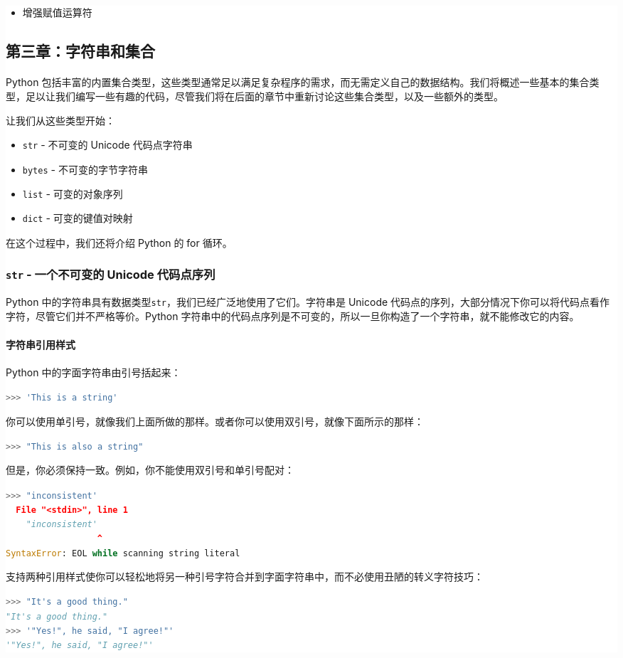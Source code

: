 +   增强赋值运算符


## 第三章：字符串和集合

Python 包括丰富的内置集合类型，这些类型通常足以满足复杂程序的需求，而无需定义自己的数据结构。我们将概述一些基本的集合类型，足以让我们编写一些有趣的代码，尽管我们将在后面的章节中重新讨论这些集合类型，以及一些额外的类型。

让我们从这些类型开始：

+   `str` - 不可变的 Unicode 代码点字符串

+   `bytes` - 不可变的字节字符串

+   `list` - 可变的对象序列

+   `dict` - 可变的键值对映射

在这个过程中，我们还将介绍 Python 的 for 循环。

### `str` - 一个不可变的 Unicode 代码点序列

Python 中的字符串具有数据类型`str`，我们已经广泛地使用了它们。字符串是 Unicode 代码点的序列，大部分情况下你可以将代码点看作字符，尽管它们并不严格等价。Python 字符串中的代码点序列是不可变的，所以一旦你构造了一个字符串，就不能修改它的内容。

#### 字符串引用样式

Python 中的字面字符串由引号括起来：

```py
>>> 'This is a string'

```

你可以使用单引号，就像我们上面所做的那样。或者你可以使用双引号，就像下面所示的那样：

```py
>>> "This is also a string"

```

但是，你必须保持一致。例如，你不能使用双引号和单引号配对：

```py
>>> "inconsistent'
  File "<stdin>", line 1
    "inconsistent'
                  ^
SyntaxError: EOL while scanning string literal

```

支持两种引用样式使你可以轻松地将另一种引号字符合并到字面字符串中，而不必使用丑陋的转义字符技巧：

```py
>>> "It's a good thing."
"It's a good thing."
>>> '"Yes!", he said, "I agree!"'
'"Yes!", he said, "I agree!"'

```
